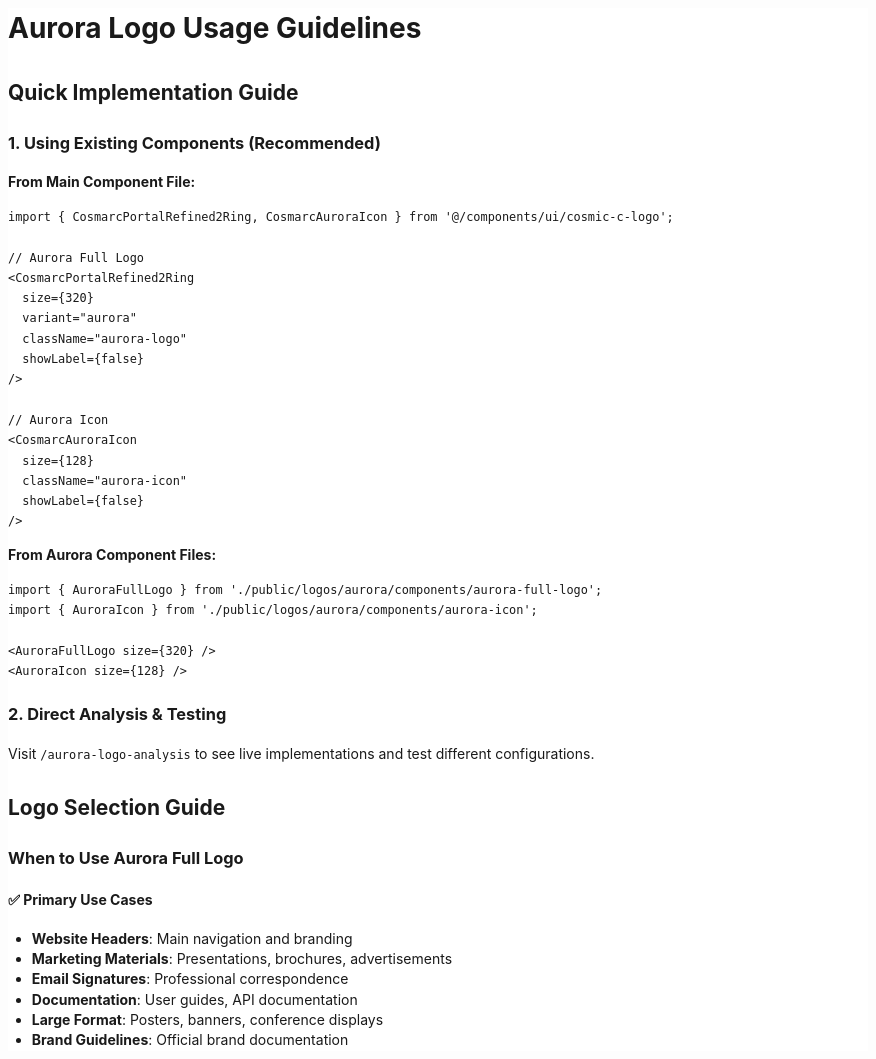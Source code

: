 # Aurora Logo Usage Guidelines

## Quick Implementation Guide

### 1. Using Existing Components (Recommended)

**From Main Component File:**
```tsx
import { CosmarcPortalRefined2Ring, CosmarcAuroraIcon } from '@/components/ui/cosmic-c-logo';

// Aurora Full Logo
<CosmarcPortalRefined2Ring 
  size={320} 
  variant="aurora"
  className="aurora-logo"
  showLabel={false}
/>

// Aurora Icon
<CosmarcAuroraIcon 
  size={128}
  className="aurora-icon"
  showLabel={false}
/>
```

**From Aurora Component Files:**
```tsx
import { AuroraFullLogo } from './public/logos/aurora/components/aurora-full-logo';
import { AuroraIcon } from './public/logos/aurora/components/aurora-icon';

<AuroraFullLogo size={320} />
<AuroraIcon size={128} />
```

### 2. Direct Analysis & Testing

Visit `/aurora-logo-analysis` to see live implementations and test different configurations.

## Logo Selection Guide

### When to Use Aurora Full Logo

#### ✅ **Primary Use Cases**
- **Website Headers**: Main navigation and branding
- **Marketing Materials**: Presentations, brochures, advertisements
- **Email Signatures**: Professional correspondence
- **Documentation**: User guides, API documentation
- **Large Format**: Posters, banners, conference displays
- **Brand Guidelines**: Official brand documentation
